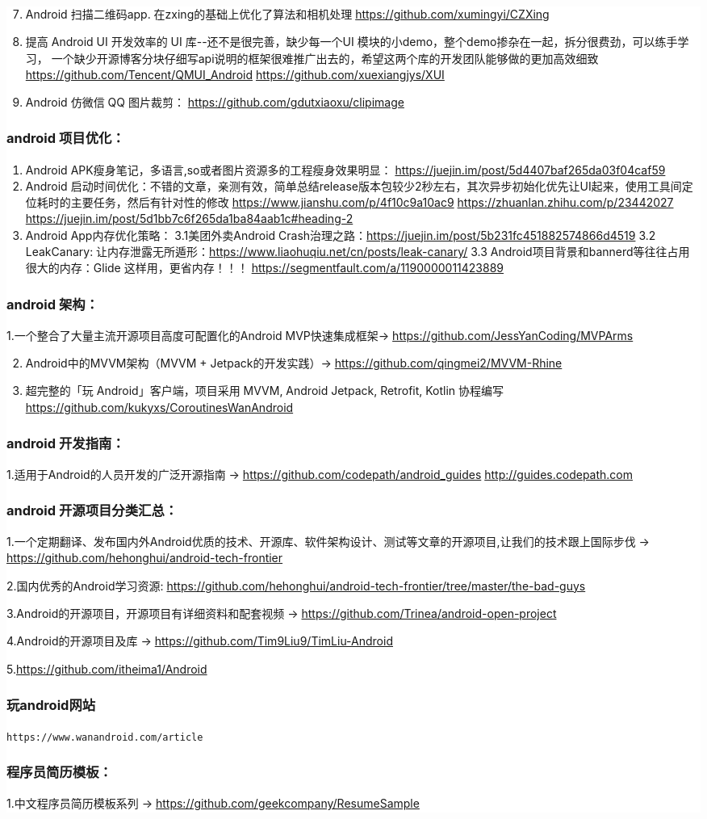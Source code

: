 7. Android 扫描二维码app. 在zxing的基础上优化了算法和相机处理
    https://github.com/xumingyi/CZXing
    
8. 提高 Android UI 开发效率的 UI 库--还不是很完善，缺少每一个UI 模块的小demo，整个demo掺杂在一起，拆分很费劲，可以练手学习， 一个缺少开源博客分块仔细写api说明的框架很难推广出去的，希望这两个库的开发团队能够做的更加高效细致
    https://github.com/Tencent/QMUI_Android
    https://github.com/xuexiangjys/XUI 

9. Android 仿微信 QQ 图片裁剪：
    https://github.com/gdutxiaoxu/clipimage    
          
### android 项目优化：

1. Android APK瘦身笔记，多语言,so或者图片资源多的工程瘦身效果明显：
    https://juejin.im/post/5d4407baf265da03f04caf59          
2. Android 启动时间优化：不错的文章，亲测有效，简单总结release版本包较少2秒左右，其次异步初始化优先让UI起来，使用工具间定位耗时的主要任务，然后有针对性的修改
   https://www.jianshu.com/p/4f10c9a10ac9
   https://zhuanlan.zhihu.com/p/23442027
   https://juejin.im/post/5d1bb7c6f265da1ba84aab1c#heading-2
3. Android App内存优化策略：
   3.1美团外卖Android Crash治理之路：https://juejin.im/post/5b231fc451882574866d4519
   3.2 LeakCanary: 让内存泄露无所遁形：https://www.liaohuqiu.net/cn/posts/leak-canary/
   3.3 Android项目背景和bannerd等往往占用很大的内存：Glide 这样用，更省内存！！！                  https://segmentfault.com/a/1190000011423889
   
### android 架构：
1.一个整合了大量主流开源项目高度可配置化的Android MVP快速集成框架->
    https://github.com/JessYanCoding/MVPArms
    
2. Android中的MVVM架构（MVVM + Jetpack的开发实践）->
    https://github.com/qingmei2/MVVM-Rhine
    
3. 超完整的「玩 Android」客户端，项目采用 MVVM, Android Jetpack, Retrofit, Kotlin 协程编写
https://github.com/kukyxs/CoroutinesWanAndroid    

### android  开发指南：

1.适用于Android的人员开发的广泛开源指南 ->
    https://github.com/codepath/android_guides 
    http://guides.codepath.com    
      
### android 开源项目分类汇总：
 1.一个定期翻译、发布国内外Android优质的技术、开源库、软件架构设计、测试等文章的开源项目,让我们的技术跟上国际步伐 ->
    https://github.com/hehonghui/android-tech-frontier
 
 2.国内优秀的Android学习资源:
    https://github.com/hehonghui/android-tech-frontier/tree/master/the-bad-guys
    
 3.Android的开源项目，开源项目有详细资料和配套视频 ->
    https://github.com/Trinea/android-open-project
 
 4.Android的开源项目及库 ->
    https://github.com/Tim9Liu9/TimLiu-Android
 
 5.https://github.com/itheima1/Android


### 玩android网站
    https://www.wanandroid.com/article

### 程序员简历模板：
1.中文程序员简历模板系列 ->
    https://github.com/geekcompany/ResumeSample
    
    




